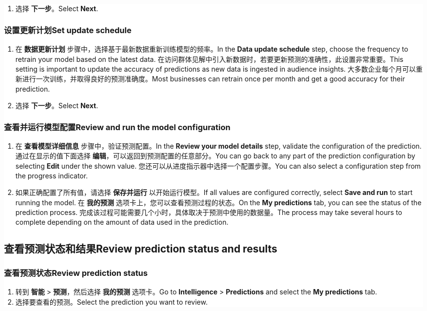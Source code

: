 1. <span data-ttu-id="1cf98-208">选择 **下一步**。</span><span class="sxs-lookup"><span data-stu-id="1cf98-208">Select **Next**.</span></span>

### <a name="set-update-schedule"></a><span data-ttu-id="1cf98-209">设置更新计划</span><span class="sxs-lookup"><span data-stu-id="1cf98-209">Set update schedule</span></span>

1. <span data-ttu-id="1cf98-210">在 **数据更新计划** 步骤中，选择基于最新数据重新训练模型的频率。</span><span class="sxs-lookup"><span data-stu-id="1cf98-210">In the **Data update schedule** step, choose the frequency to retrain your model based on the latest data.</span></span> <span data-ttu-id="1cf98-211">在访问群体见解中引入新数据时，若要更新预测的准确性，此设置非常重要。</span><span class="sxs-lookup"><span data-stu-id="1cf98-211">This setting is important to update the accuracy of predictions as new data is ingested in audience insights.</span></span> <span data-ttu-id="1cf98-212">大多数企业每个月可以重新进行一次训练，并取得良好的预测准确度。</span><span class="sxs-lookup"><span data-stu-id="1cf98-212">Most businesses can retrain once per month and get a good accuracy for their prediction.</span></span>

1. <span data-ttu-id="1cf98-213">选择 **下一步**。</span><span class="sxs-lookup"><span data-stu-id="1cf98-213">Select **Next**.</span></span>


### <a name="review-and-run-the-model-configuration"></a><span data-ttu-id="1cf98-214">查看并运行模型配置</span><span class="sxs-lookup"><span data-stu-id="1cf98-214">Review and run the model configuration</span></span>

1. <span data-ttu-id="1cf98-215">在 **查看模型详细信息** 步骤中，验证预测配置。</span><span class="sxs-lookup"><span data-stu-id="1cf98-215">In the **Review your model details** step, validate the configuration of the prediction.</span></span> <span data-ttu-id="1cf98-216">通过在显示的值下面选择 **编辑**，可以返回到预测配置的任意部分。</span><span class="sxs-lookup"><span data-stu-id="1cf98-216">You can go back to any part of the prediction configuration by selecting **Edit** under the shown value.</span></span> <span data-ttu-id="1cf98-217">您还可以从进度指示器中选择一个配置步骤。</span><span class="sxs-lookup"><span data-stu-id="1cf98-217">You can also select a configuration step from the progress indicator.</span></span>

1. <span data-ttu-id="1cf98-218">如果正确配置了所有值，请选择 **保存并运行** 以开始运行模型。</span><span class="sxs-lookup"><span data-stu-id="1cf98-218">If all values are configured correctly, select **Save and run** to start running the model.</span></span> <span data-ttu-id="1cf98-219">在 **我的预测** 选项卡上，您可以查看预测过程的状态。</span><span class="sxs-lookup"><span data-stu-id="1cf98-219">On the **My predictions** tab, you can see the status of the prediction process.</span></span> <span data-ttu-id="1cf98-220">完成该过程可能需要几个小时，具体取决于预测中使用的数据量。</span><span class="sxs-lookup"><span data-stu-id="1cf98-220">The process may take several hours to complete depending on the amount of data used in the prediction.</span></span>

## <a name="review-prediction-status-and-results"></a><span data-ttu-id="1cf98-221">查看预测状态和结果</span><span class="sxs-lookup"><span data-stu-id="1cf98-221">Review prediction status and results</span></span>

### <a name="review-prediction-status"></a><span data-ttu-id="1cf98-222">查看预测状态</span><span class="sxs-lookup"><span data-stu-id="1cf98-222">Review prediction status</span></span>

1.  <span data-ttu-id="1cf98-223">转到 **智能** > **预测**，然后选择 **我的预测** 选项卡。</span><span class="sxs-lookup"><span data-stu-id="1cf98-223">Go to **Intelligence** > **Predictions** and select the **My predictions** tab.</span></span>
2.  <span data-ttu-id="1cf98-224">选择要查看的预测。</span><span class="sxs-lookup"><span data-stu-id="1cf98-224">Select the prediction you want to review.</span></span>
